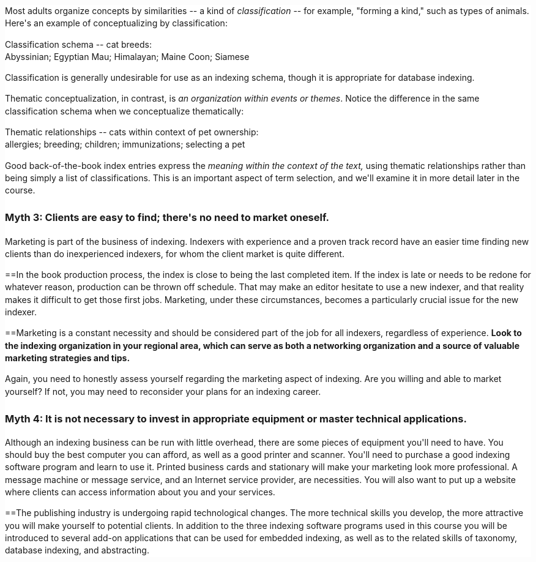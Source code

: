Most adults organize concepts by similarities -- a kind of _classification_ -- for example, "forming a kind," such as types of animals. Here's an example of conceptualizing by classification:

Classification schema -- cat breeds:  
Abyssinian; Egyptian Mau; Himalayan; Maine Coon; Siamese

Classification is generally undesirable for use as an indexing schema, though it is appropriate for database indexing.

Thematic conceptualization, in contrast, is _an organization within events or themes_. Notice the difference in the same classification schema when we conceptualize thematically:

Thematic relationships -- cats within context of pet ownership:  
allergies; breeding; children; immunizations; selecting a pet

Good back-of-the-book index entries express the _meaning within the context of the text,_ using thematic relationships rather than being simply a list of classifications. This is an important aspect of term selection, and we'll examine it in more detail later in the course.

### Myth 3: Clients are easy to find; there's no need to market oneself.

Marketing is part of the business of indexing. Indexers with experience and a proven track record have an easier time finding new clients than do inexperienced indexers, for whom the client market is quite different.

==In the book production process, the index is close to being the last completed item. If the index is late or needs to be redone for whatever reason, production can be thrown off schedule. That may make an editor hesitate to use a new indexer, and that reality makes it difficult to get those first jobs. Marketing, under these circumstances, becomes a particularly crucial issue for the new indexer.

==Marketing is a constant necessity and should be considered part of the job for all indexers, regardless of experience. **Look to the indexing organization in your regional area, which can serve as both a networking organization and a source of valuable marketing strategies and tips.**

Again, you need to honestly assess yourself regarding the marketing aspect of indexing. Are you willing and able to market yourself? If not, you may need to reconsider your plans for an indexing career.

### Myth 4: It is not necessary to invest in appropriate equipment or master technical applications.

Although an indexing business can be run with little overhead, there are some pieces of equipment you'll need to have. You should buy the best computer you can afford, as well as a good printer and scanner. You'll need to purchase a good indexing software program and learn to use it. Printed business cards and stationary will make your marketing look more professional. A message machine or message service, and an Internet service provider, are necessities. You will also want to put up a website where clients can access information about you and your services.

==The publishing industry is undergoing rapid technological changes. The more technical skills you develop, the more attractive you will make yourself to potential clients. In addition to the three indexing software programs used in this course you will be introduced to several add-on applications that can be used for embedded indexing, as well as to the related skills of taxonomy, database indexing, and abstracting.

